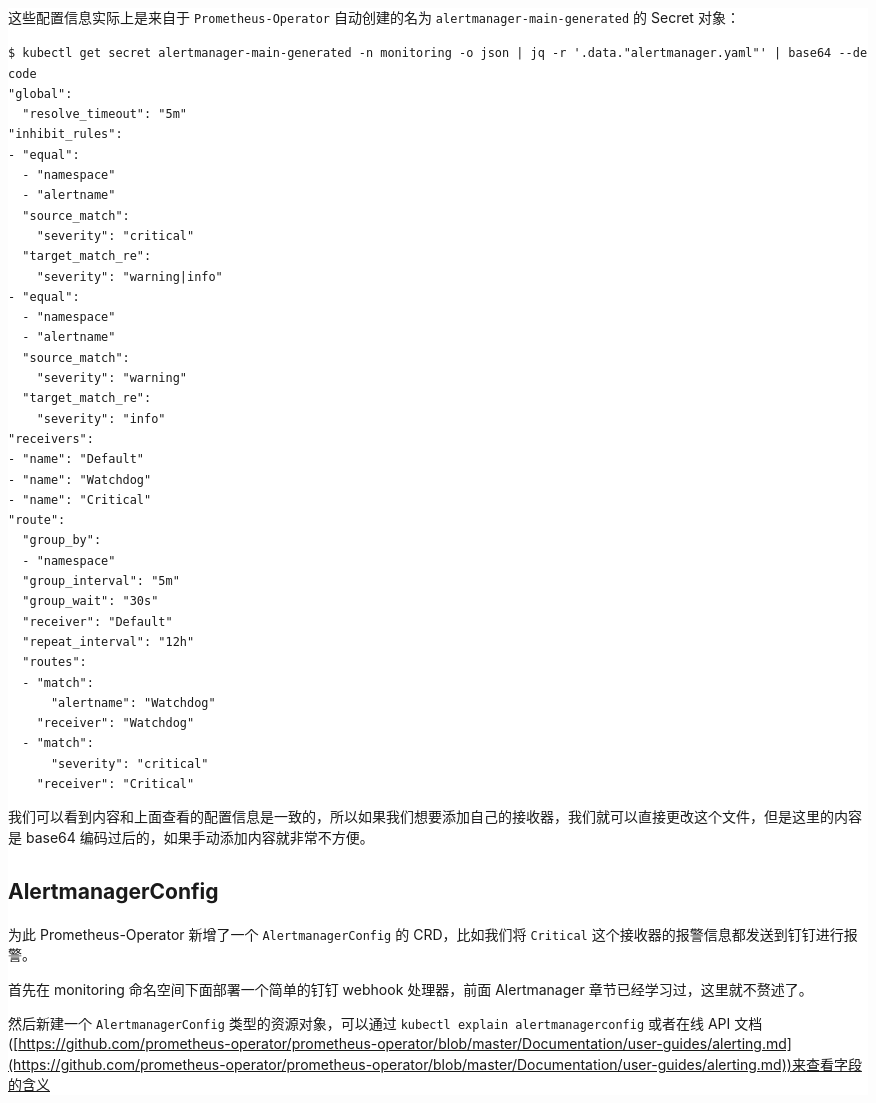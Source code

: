 这些配置信息实际上是来自于 `Prometheus-Operator` 自动创建的名为 `alertmanager-main-generated` 的 Secret 对象：

```
$ kubectl get secret alertmanager-main-generated -n monitoring -o json | jq -r '.data."alertmanager.yaml"' | base64 --decode
"global":
  "resolve_timeout": "5m"
"inhibit_rules":
- "equal":
  - "namespace"
  - "alertname"
  "source_match":
    "severity": "critical"
  "target_match_re":
    "severity": "warning|info"
- "equal":
  - "namespace"
  - "alertname"
  "source_match":
    "severity": "warning"
  "target_match_re":
    "severity": "info"
"receivers":
- "name": "Default"
- "name": "Watchdog"
- "name": "Critical"
"route":
  "group_by":
  - "namespace"
  "group_interval": "5m"
  "group_wait": "30s"
  "receiver": "Default"
  "repeat_interval": "12h"
  "routes":
  - "match":
      "alertname": "Watchdog"
    "receiver": "Watchdog"
  - "match":
      "severity": "critical"
    "receiver": "Critical"
```

我们可以看到内容和上面查看的配置信息是一致的，所以如果我们想要添加自己的接收器，我们就可以直接更改这个文件，但是这里的内容是 base64 编码过后的，如果手动添加内容就非常不方便。

## AlertmanagerConfig

为此 Prometheus-Operator 新增了一个 `AlertmanagerConfig` 的 CRD，比如我们将 `Critical` 这个接收器的报警信息都发送到钉钉进行报警。

首先在 monitoring 命名空间下面部署一个简单的钉钉 webhook 处理器，前面 Alertmanager 章节已经学习过，这里就不赘述了。

然后新建一个 `AlertmanagerConfig` 类型的资源对象，可以通过 `kubectl explain alertmanagerconfig` 或者在线 API 文档([https://github.com/prometheus-operator/prometheus-operator/blob/master/Documentation/user-guides/alerting.md](https://github.com/prometheus-operator/prometheus-operator/blob/master/Documentation/user-guides/alerting.md))来查看字段的含义
